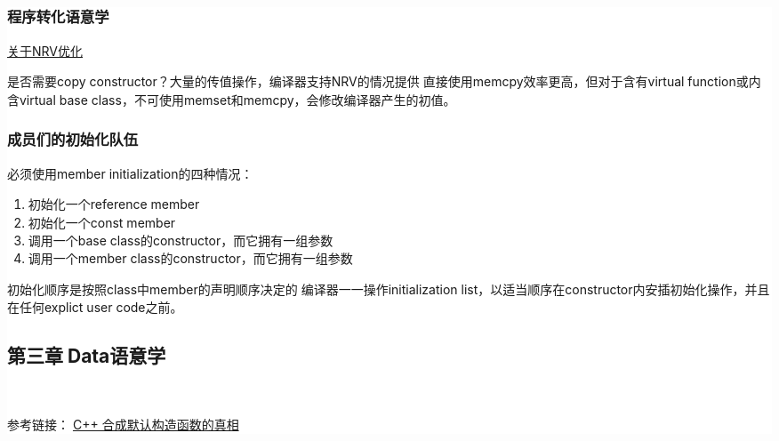 ### 程序转化语意学

[关于NRV优化]()

是否需要copy constructor？大量的传值操作，编译器支持NRV的情况提供
直接使用memcpy效率更高，但对于含有virtual function或内含virtual base class，不可使用memset和memcpy，会修改编译器产生的初值。

### 成员们的初始化队伍

必须使用member initialization的四种情况：
1. 初始化一个reference member
2. 初始化一个const member
3. 调用一个base class的constructor，而它拥有一组参数
4. 调用一个member class的constructor，而它拥有一组参数

初始化顺序是按照class中member的声明顺序决定的
编译器一一操作initialization list，以适当顺序在constructor内安插初始化操作，并且在任何explict user code之前。

## 第三章 Data语意学


​	

参考链接：
[C++ 合成默认构造函数的真相](https://www.cnblogs.com/QG-whz/p/4676481.html)

